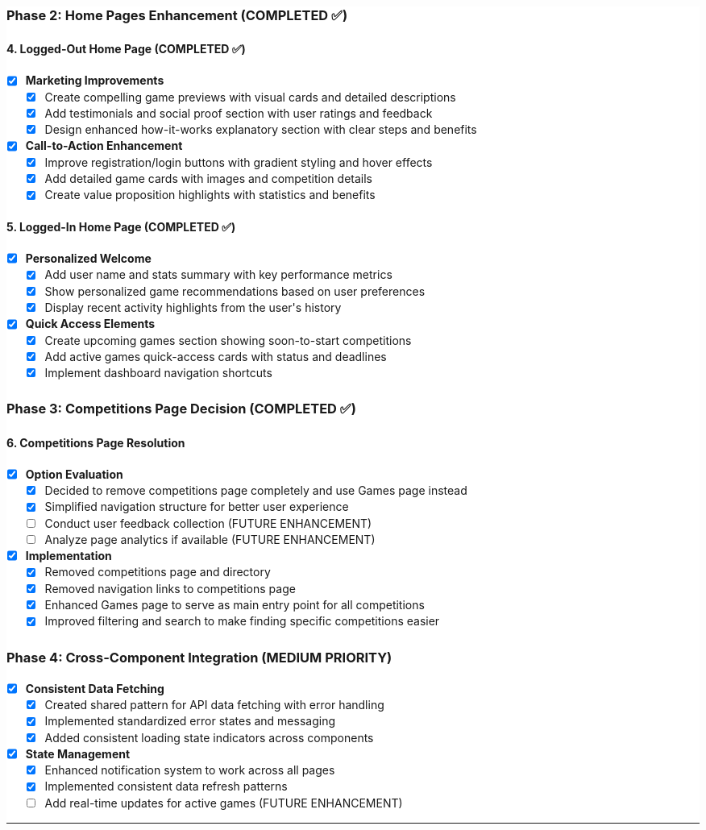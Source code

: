 ### Phase 2: Home Pages Enhancement (COMPLETED ✅)

#### 4. **Logged-Out Home Page** (COMPLETED ✅)

- [x] **Marketing Improvements**
    - [x] Create compelling game previews with visual cards and detailed descriptions
    - [x] Add testimonials and social proof section with user ratings and feedback
    - [x] Design enhanced how-it-works explanatory section with clear steps and benefits
- [x] **Call-to-Action Enhancement**
    - [x] Improve registration/login buttons with gradient styling and hover effects
    - [x] Add detailed game cards with images and competition details
    - [x] Create value proposition highlights with statistics and benefits

#### 5. **Logged-In Home Page** (COMPLETED ✅)

- [x] **Personalized Welcome**
    - [x] Add user name and stats summary with key performance metrics
    - [x] Show personalized game recommendations based on user preferences
    - [x] Display recent activity highlights from the user's history
- [x] **Quick Access Elements**
    - [x] Create upcoming games section showing soon-to-start competitions
    - [x] Add active games quick-access cards with status and deadlines
    - [x] Implement dashboard navigation shortcuts

### Phase 3: Competitions Page Decision (COMPLETED ✅)

#### 6. **Competitions Page Resolution**

- [x] **Option Evaluation**
    - [x] Decided to remove competitions page completely and use Games page instead
    - [x] Simplified navigation structure for better user experience
    - [ ] Conduct user feedback collection (FUTURE ENHANCEMENT)
    - [ ] Analyze page analytics if available (FUTURE ENHANCEMENT)
- [x] **Implementation**
    - [x] Removed competitions page and directory
    - [x] Removed navigation links to competitions page
    - [x] Enhanced Games page to serve as main entry point for all competitions
    - [x] Improved filtering and search to make finding specific competitions easier

### Phase 4: Cross-Component Integration (MEDIUM PRIORITY)

- [x] **Consistent Data Fetching**
    - [x] Created shared pattern for API data fetching with error handling
    - [x] Implemented standardized error states and messaging
    - [x] Added consistent loading state indicators across components
- [x] **State Management**
    - [x] Enhanced notification system to work across all pages
    - [x] Implemented consistent data refresh patterns
    - [ ] Add real-time updates for active games (FUTURE ENHANCEMENT)

---
